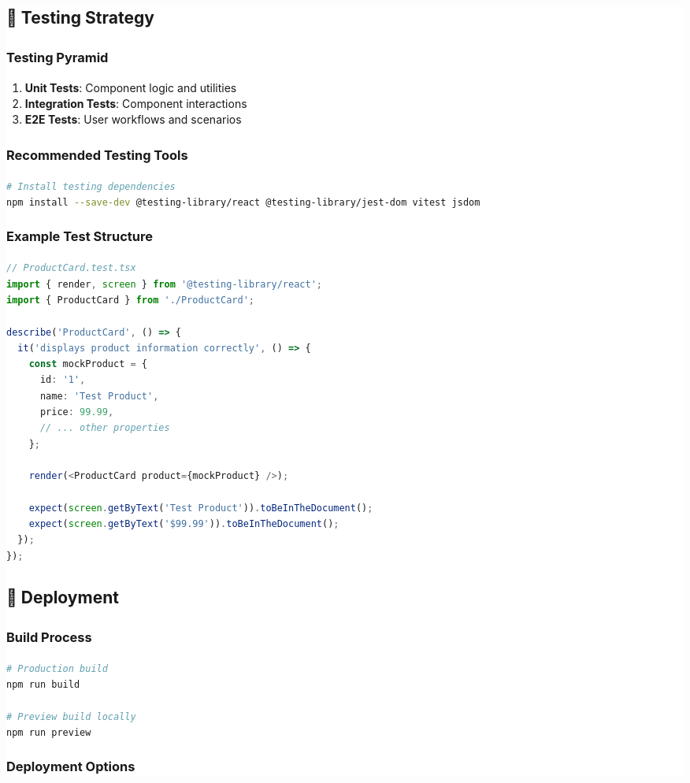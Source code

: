 ## 🧪 Testing Strategy

### Testing Pyramid

1. **Unit Tests**: Component logic and utilities
2. **Integration Tests**: Component interactions
3. **E2E Tests**: User workflows and scenarios

### Recommended Testing Tools

```bash
# Install testing dependencies
npm install --save-dev @testing-library/react @testing-library/jest-dom vitest jsdom
```

### Example Test Structure

```typescript
// ProductCard.test.tsx
import { render, screen } from '@testing-library/react';
import { ProductCard } from './ProductCard';

describe('ProductCard', () => {
  it('displays product information correctly', () => {
    const mockProduct = {
      id: '1',
      name: 'Test Product',
      price: 99.99,
      // ... other properties
    };

    render(<ProductCard product={mockProduct} />);
    
    expect(screen.getByText('Test Product')).toBeInTheDocument();
    expect(screen.getByText('$99.99')).toBeInTheDocument();
  });
});
```

## 🚀 Deployment

### Build Process

```bash
# Production build
npm run build

# Preview build locally
npm run preview
```

### Deployment Options
